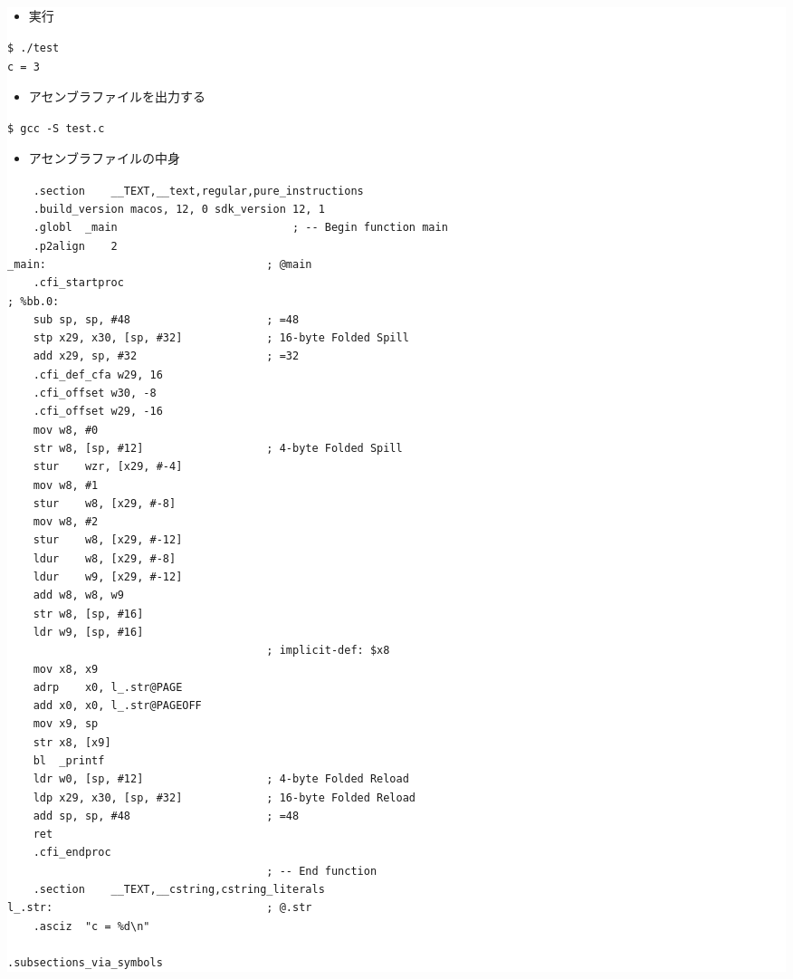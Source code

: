 - 実行

```
$ ./test       
c = 3
```

- アセンブラファイルを出力する

```
$ gcc -S test.c
```

- アセンブラファイルの中身

```
	.section	__TEXT,__text,regular,pure_instructions
	.build_version macos, 12, 0	sdk_version 12, 1
	.globl	_main                           ; -- Begin function main
	.p2align	2
_main:                                  ; @main
	.cfi_startproc
; %bb.0:
	sub	sp, sp, #48                     ; =48
	stp	x29, x30, [sp, #32]             ; 16-byte Folded Spill
	add	x29, sp, #32                    ; =32
	.cfi_def_cfa w29, 16
	.cfi_offset w30, -8
	.cfi_offset w29, -16
	mov	w8, #0
	str	w8, [sp, #12]                   ; 4-byte Folded Spill
	stur	wzr, [x29, #-4]
	mov	w8, #1
	stur	w8, [x29, #-8]
	mov	w8, #2
	stur	w8, [x29, #-12]
	ldur	w8, [x29, #-8]
	ldur	w9, [x29, #-12]
	add	w8, w8, w9
	str	w8, [sp, #16]
	ldr	w9, [sp, #16]
                                        ; implicit-def: $x8
	mov	x8, x9
	adrp	x0, l_.str@PAGE
	add	x0, x0, l_.str@PAGEOFF
	mov	x9, sp
	str	x8, [x9]
	bl	_printf
	ldr	w0, [sp, #12]                   ; 4-byte Folded Reload
	ldp	x29, x30, [sp, #32]             ; 16-byte Folded Reload
	add	sp, sp, #48                     ; =48
	ret
	.cfi_endproc
                                        ; -- End function
	.section	__TEXT,__cstring,cstring_literals
l_.str:                                 ; @.str
	.asciz	"c = %d\n"

.subsections_via_symbols
```
